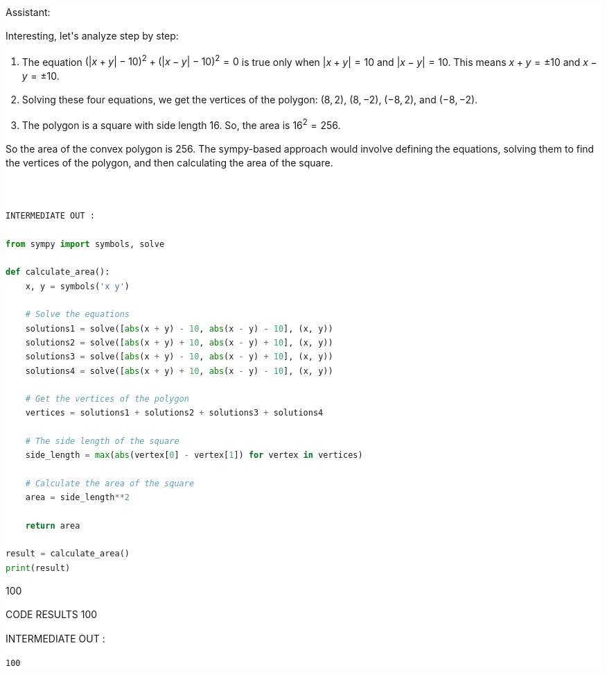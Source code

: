 Assistant: 

Interesting, let's analyze step by step:



1. The equation $(\vert x + y \vert - 10)^2 + ( \vert x - y \vert - 10)^2 = 0$ is true only when $\vert x + y \vert = 10$ and $\vert x - y \vert = 10$. This means $x + y = \pm10$ and $x - y = \pm10$.

2. Solving these four equations, we get the vertices of the polygon: $(8, 2)$, $(8, -2)$, $(-8, 2)$, and $(-8, -2)$.

3. The polygon is a square with side length 16. So, the area is $16^2 = 256$.

So the area of the convex polygon is 256. The sympy-based approach would involve defining the equations, solving them to find the vertices of the polygon, and then calculating the area of the square.

```python


INTERMEDIATE OUT :

from sympy import symbols, solve

def calculate_area():
    x, y = symbols('x y')

    # Solve the equations
    solutions1 = solve([abs(x + y) - 10, abs(x - y) - 10], (x, y))
    solutions2 = solve([abs(x + y) + 10, abs(x - y) + 10], (x, y))
    solutions3 = solve([abs(x + y) - 10, abs(x - y) + 10], (x, y))
    solutions4 = solve([abs(x + y) + 10, abs(x - y) - 10], (x, y))

    # Get the vertices of the polygon
    vertices = solutions1 + solutions2 + solutions3 + solutions4

    # The side length of the square
    side_length = max(abs(vertex[0] - vertex[1]) for vertex in vertices)

    # Calculate the area of the square
    area = side_length**2

    return area

result = calculate_area()
print(result)
```

100

CODE RESULTS 100

INTERMEDIATE OUT :
```output
100
```
